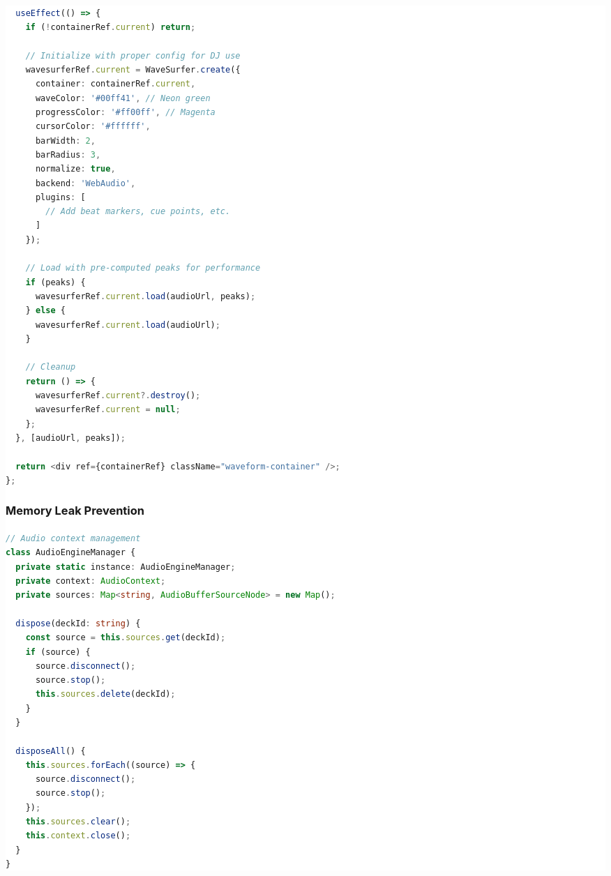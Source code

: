 ```typescript
  useEffect(() => {
    if (!containerRef.current) return;

    // Initialize with proper config for DJ use
    wavesurferRef.current = WaveSurfer.create({
      container: containerRef.current,
      waveColor: '#00ff41', // Neon green
      progressColor: '#ff00ff', // Magenta
      cursorColor: '#ffffff',
      barWidth: 2,
      barRadius: 3,
      normalize: true,
      backend: 'WebAudio',
      plugins: [
        // Add beat markers, cue points, etc.
      ]
    });

    // Load with pre-computed peaks for performance
    if (peaks) {
      wavesurferRef.current.load(audioUrl, peaks);
    } else {
      wavesurferRef.current.load(audioUrl);
    }

    // Cleanup
    return () => {
      wavesurferRef.current?.destroy();
      wavesurferRef.current = null;
    };
  }, [audioUrl, peaks]);

  return <div ref={containerRef} className="waveform-container" />;
};
```

### Memory Leak Prevention

```typescript
// Audio context management
class AudioEngineManager {
  private static instance: AudioEngineManager;
  private context: AudioContext;
  private sources: Map<string, AudioBufferSourceNode> = new Map();

  dispose(deckId: string) {
    const source = this.sources.get(deckId);
    if (source) {
      source.disconnect();
      source.stop();
      this.sources.delete(deckId);
    }
  }

  disposeAll() {
    this.sources.forEach((source) => {
      source.disconnect();
      source.stop();
    });
    this.sources.clear();
    this.context.close();
  }
}
```